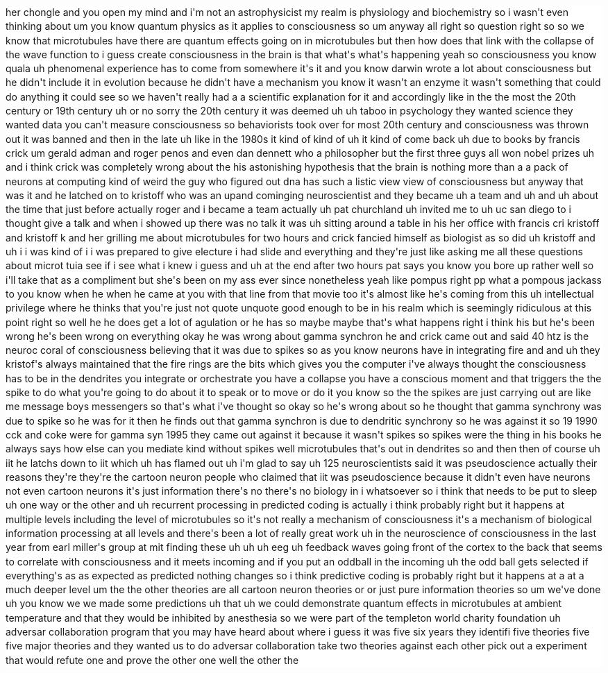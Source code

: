 her chongle and you open my mind and i'm not an astrophysicist my realm is physiology and biochemistry so i wasn't even thinking about um you know quantum physics as it applies to consciousness so um anyway all right so question right so so we know that microtubules have there are quantum effects going on in microtubules but then how does that link with the collapse of the wave function to i guess create consciousness in the brain is that what's what's happening yeah so consciousness you know quala uh phenomenal experience has to come from somewhere it's it and you know darwin wrote a lot about consciousness but he didn't include it in evolution because he didn't have a mechanism you know it wasn't an enzyme it wasn't something that could do anything it could see so we haven't really had a a scientific explanation for it and accordingly like in the the most the 20th century or 19th century uh or no sorry the 20th century it was deemed uh uh taboo in psychology they wanted science they wanted data you can't measure consciousness so behaviorists took over for most 20th century and consciousness was thrown out it was banned and then in the late uh like in the 1980s it kind of kind of uh it kind of come back uh due to books by francis crick um gerald adman and roger penos and even dan dennett who a philosopher but the first three guys all won nobel prizes uh and i think crick was completely wrong about the his astonishing hypothesis that the brain is nothing more than a a pack of neurons at computing kind of weird the guy who figured out dna has such a listic view view of consciousness but anyway that was it and he latched on to kristoff who was an upand cominging neuroscientist and they became uh a team and uh and uh about the time that just before actually roger and i became a team actually uh pat churchland uh invited me to uh uc san diego to i thought give a talk and when i showed up there was no talk it was uh sitting around a table in his her office with francis cri kristoff and kristoff k and her grilling me about microtubules for two hours and crick fancied himself as biologist as so did uh kristoff and uh i i was kind of i i was prepared to give electure i had slide and everything and they're just like asking me all these questions about microt tuia see if i see what i knew i guess and uh at the end after two hours pat says you know you bore up rather well so i'll take that as a compliment but she's been on my ass ever since nonetheless yeah like pompus right pp what a pompous jackass to you know when he when he came at you with that line from that movie too it's almost like he's coming from this uh intellectual privilege where he thinks that you're just not quote unquote good enough to be in his realm which is seemingly ridiculous at this point right so well he he does get a lot of agulation or he has so maybe maybe that's what happens right i think his but he's been wrong he's been wrong on everything okay he was wrong about gamma synchron he and crick came out and said 40 htz is the neuroc coral of consciousness believing that it was due to spikes so as you know neurons have in integrating fire and and uh they kristof's always maintained that the fire rings are the bits which gives you the computer i've always thought the consciousness has to be in the dendrites you integrate or orchestrate you have a collapse you have a conscious moment and that triggers the the spike to do what you're going to do about it to speak or to move or do it you know so the the spikes are just carrying out are like me message boys messengers so that's what i've thought so okay so he's wrong about so he thought that gamma synchrony was due to spike so he was for it then he finds out that gamma synchron is due to dendritic synchrony so he was against it so 19 1990 cck and coke were for gamma syn 1995 they came out against it because it wasn't spikes so spikes were the thing in his books he always says how else can you mediate kind without spikes well microtubules that's out in dendrites so and then then of course uh iit he latchs down to iit which uh has flamed out uh i'm glad to say uh 125 neuroscientists said it was pseudoscience actually their reasons they're they're the cartoon neuron people who claimed that iit was pseudoscience because it didn't even have neurons not even cartoon neurons it's just information there's no there's no biology in i whatsoever so i think that needs to be put to sleep uh one way or the other and uh recurrent processing in predicted coding is actually i think probably right but it happens at multiple levels including the level of microtubules so it's not really a mechanism of consciousness it's a mechanism of biological information processing at all levels and there's been a lot of really great work uh in the neuroscience of consciousness in the last year from earl miller's group at mit finding these uh uh uh eeg uh feedback waves going front of the cortex to the back that seems to correlate with consciousness and it meets incoming and if you put an oddball in the incoming uh the odd ball gets selected if everything's as as expected as predicted nothing changes so i think predictive coding is probably right but it happens at a at a much deeper level um the the other theories are all cartoon neuron theories or or just pure information theories so um we've done uh you know we we made some predictions uh that uh we could demonstrate quantum effects in microtubules at ambient temperature and that they would be inhibited by anesthesia so we were part of the templeton world charity foundation uh adversar collaboration program that you may have heard about where i guess it was five six years they identifi five theories five five major theories and they wanted us to do adversar collaboration take two theories against each other pick out a experiment that would refute one and prove the other one well the other the